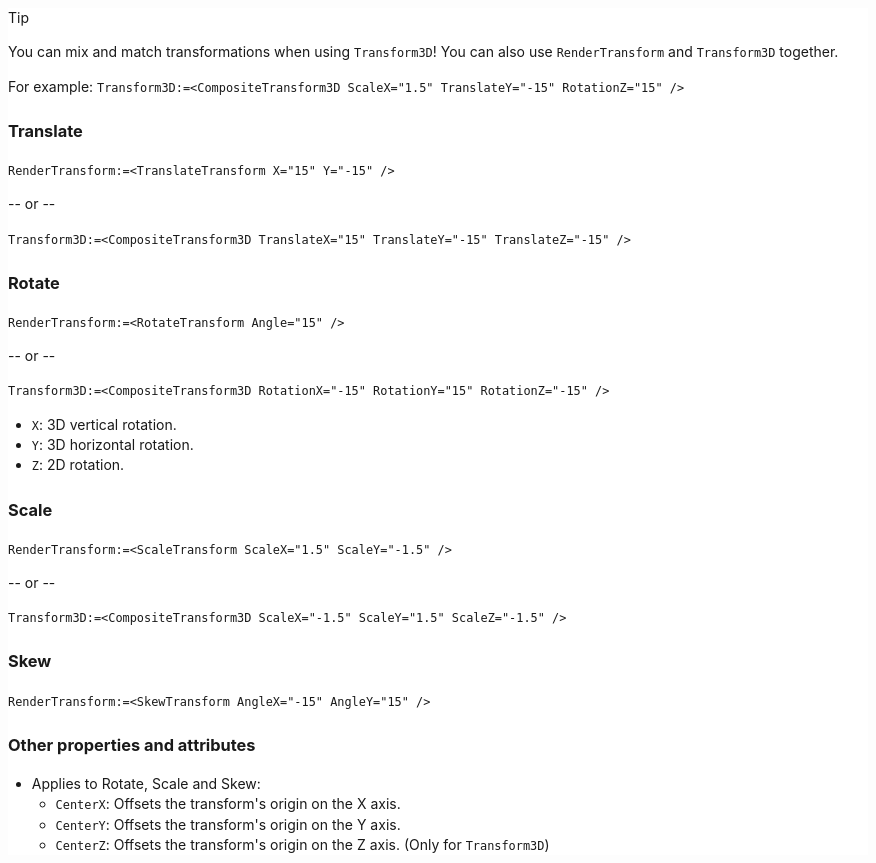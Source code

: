 > [!TIP]
> You can mix and match transformations when using `Transform3D`! You can also use `RenderTransform` and `Transform3D` together.
>
> For example: `Transform3D:=<CompositeTransform3D ScaleX="1.5" TranslateY="-15" RotationZ="15" />`

### Translate

```
RenderTransform:=<TranslateTransform X="15" Y="-15" />
```

-- or --

```
Transform3D:=<CompositeTransform3D TranslateX="15" TranslateY="-15" TranslateZ="-15" />
```

### Rotate

```
RenderTransform:=<RotateTransform Angle="15" />
```

-- or --

```
Transform3D:=<CompositeTransform3D RotationX="-15" RotationY="15" RotationZ="-15" />
```

- `X`: 3D vertical rotation.
- `Y`: 3D horizontal rotation.
- `Z`: 2D rotation.

### Scale

```
RenderTransform:=<ScaleTransform ScaleX="1.5" ScaleY="-1.5" />
```

-- or --

```
Transform3D:=<CompositeTransform3D ScaleX="-1.5" ScaleY="1.5" ScaleZ="-1.5" />
```

### Skew

```
RenderTransform:=<SkewTransform AngleX="-15" AngleY="15" />
```

### Other properties and attributes
- Applies to Rotate, Scale and Skew:
  - `CenterX`: Offsets the transform's origin on the X axis.
  - `CenterY`: Offsets the transform's origin on the Y axis.
  - `CenterZ`: Offsets the transform's origin on the Z axis. (Only for `Transform3D`)
